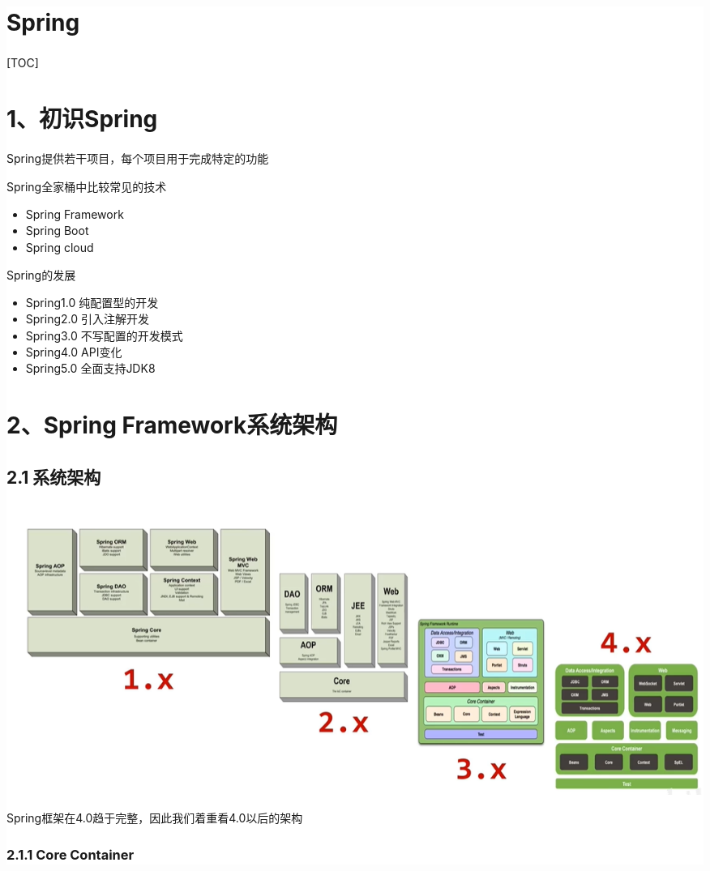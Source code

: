# Spring

[TOC]

# 1、初识Spring

Spring提供若干项目，每个项目用于完成特定的功能

Spring全家桶中比较常见的技术

- Spring Framework
- Spring Boot
- Spring cloud

Spring的发展

- Spring1.0 纯配置型的开发
- Spring2.0 引入注解开发
- Spring3.0 不写配置的开发模式
- Spring4.0 API变化
- Spring5.0 全面支持JDK8

# 2、Spring Framework系统架构

## 2.1 系统架构

![image-20230113203455854](pictures/image-20230113203455854.png)

Spring框架在4.0趋于完整，因此我们着重看4.0以后的架构

### 2.1.1 Core Container

